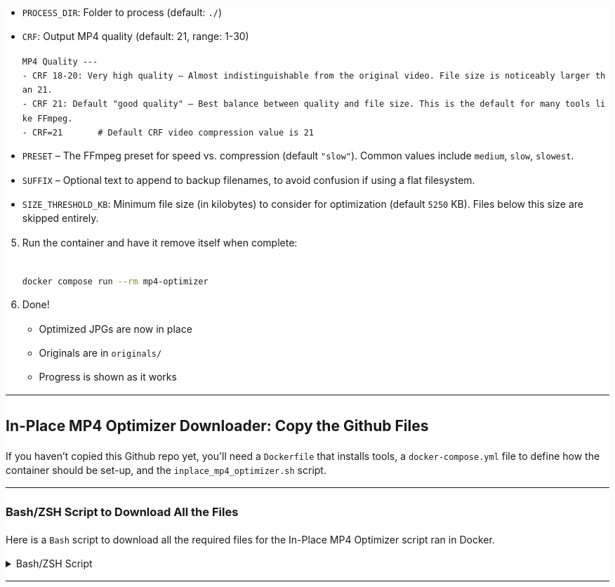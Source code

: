 - `PROCESS_DIR`: Folder to process (default: `./`)

- `CRF`: Output MP4 quality (default: 21, range: 1-30)

   ```
   MP4 Quality ---
   - CRF 18-20: Very high quality – Almost indistinguishable from the original video. File size is noticeably larger than 21.
   - CRF 21: Default "good quality" – Best balance between quality and file size. This is the default for many tools like FFmpeg.
   - CRF=21       # Default CRF video compression value is 21
   ```

- `PRESET` – The FFmpeg preset for speed vs. compression (default `"slow"`).  Common values include `medium`, `slow`, `slowest`.

- `SUFFIX` – Optional text to append to backup filenames, to avoid confusion if using a flat filesystem.

- `SIZE_THRESHOLD_KB`:  Minimum file size (in kilobytes) to consider for optimization (default `5250` KB).  Files below this size are skipped entirely.

5. Run the container and have it remove itself when complete:

   ```bash

   docker compose run --rm mp4-optimizer

   ```

6. Done!

   - Optimized JPGs are now in place

   - Originals are in `originals/`  

   - Progress is shown as it works


* * *

## In-Place MP4 Optimizer Downloader: Copy the Github Files

If you haven’t copied this Github repo yet, you'll need a `Dockerfile` that installs tools, a `docker-compose.yml` file to define how the container should be set-up, and the `inplace_mp4_optimizer.sh` script.


* * *

### Bash/ZSH Script to Download All the Files

Here is a `Bash` script to download all the required files for the In-Place MP4 Optimizer script ran in Docker.


<details><summary>Bash/ZSH Script</summary></details>


* * *
